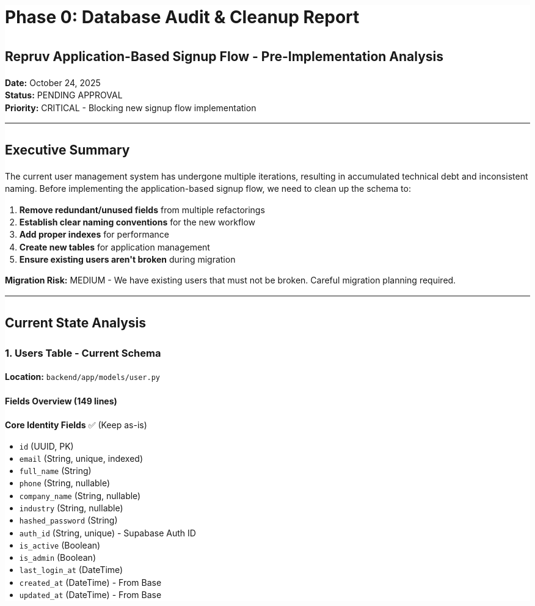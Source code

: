 # Phase 0: Database Audit & Cleanup Report
## Repruv Application-Based Signup Flow - Pre-Implementation Analysis

**Date:** October 24, 2025  
**Status:** PENDING APPROVAL  
**Priority:** CRITICAL - Blocking new signup flow implementation

---

## Executive Summary

The current user management system has undergone multiple iterations, resulting in accumulated technical debt and inconsistent naming. Before implementing the application-based signup flow, we need to clean up the schema to:

1. **Remove redundant/unused fields** from multiple refactorings
2. **Establish clear naming conventions** for the new workflow
3. **Add proper indexes** for performance
4. **Create new tables** for application management
5. **Ensure existing users aren't broken** during migration

**Migration Risk:** MEDIUM - We have existing users that must not be broken. Careful migration planning required.

---

## Current State Analysis

### 1. Users Table - Current Schema

**Location:** `backend/app/models/user.py`

#### Fields Overview (149 lines)

**Core Identity Fields** ✅ (Keep as-is)
- `id` (UUID, PK)
- `email` (String, unique, indexed)
- `full_name` (String)
- `phone` (String, nullable)
- `company_name` (String, nullable)
- `industry` (String, nullable)
- `hashed_password` (String)
- `auth_id` (String, unique) - Supabase Auth ID
- `is_active` (Boolean)
- `is_admin` (Boolean)
- `last_login_at` (DateTime)
- `created_at` (DateTime) - From Base
- `updated_at` (DateTime) - From Base
